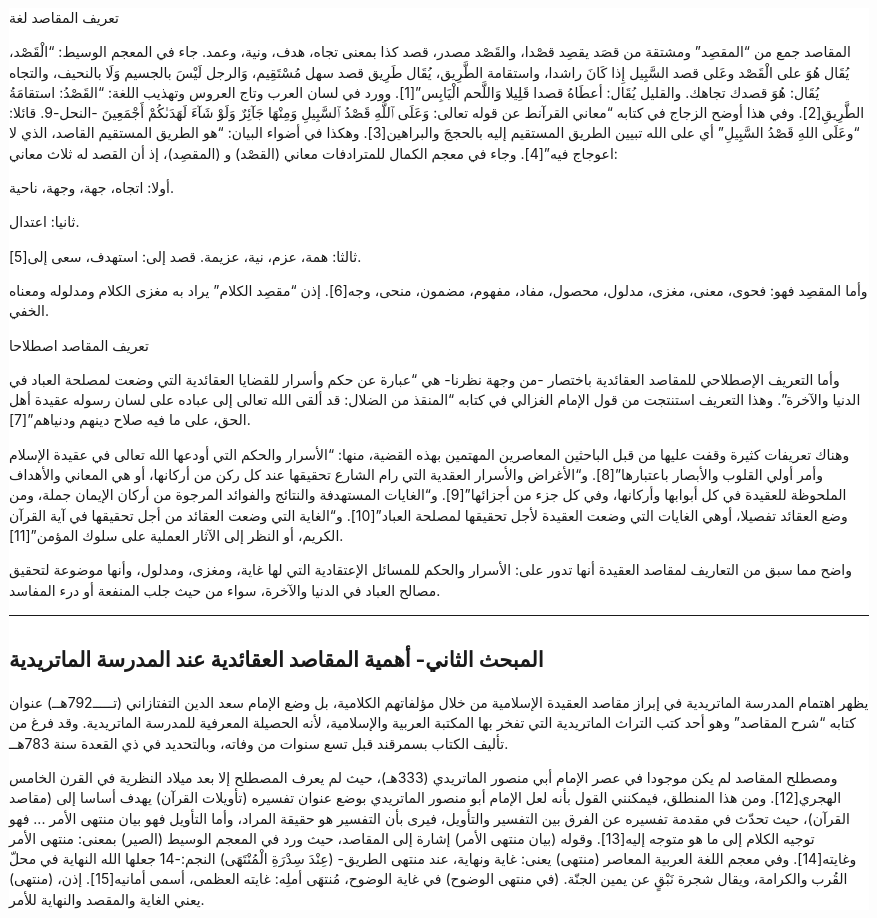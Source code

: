 تعريف المقاصد لغة

المقاصد جمع من “المقصِد” ومشتقة من قصَد يقصِد قصْدا، والقَصْد مصدر، قصد كذا بمعنى تجاه، هدف، ونية، وعمد. جاء في المعجم الوسيط: “الْقَصْد، يُقَال هُوَ على الْقَصْد وعَلى قصد السَّبِيل إِذا كَانَ راشدا، واستقامة الطَّرِيق، يُقَال طَرِيق قصد سهل مُسْتَقِيم، وَالرجل لَيْسَ بالجسيم وَلَا بالنحيف، والتجاه يُقَال: هُوَ قصدك تجاهك. والقليل يُقَال: أعطَاهُ قصدا قَلِيلا وَاللَّحم الْيَابِس”[1]. وورد في لسان العرب وتاج العروس وتهذيب اللغة: “القَصْدُ: استقامَةُ الطَّرِيقِ[2]. وفي هذا أوضح الزجاج في كتابه “معاني القرآنط عن قوله تعالى: وَعَلَى ٱللَّهِ قَصْدُ ٱلسَّبِيلِ وَمِنْهَا جَآئِرٌ وَلَوْ شَآءَ لَهَدَىٰكُمْ أَجْمَعِينَ -النحل-9. قائلا: “وعَلَى اللهِ قَصْدُ السَّبِيلِ” أي على الله تبيين الطريق المستقيم إليه بالحججَ والبراهين[3]. وهكذا في أضواء البيان: “هو الطريق المستقيم القاصد، الذي لا اعوجاج فيه”[4]. وجاء في معجم الكمال للمترادفات معاني (القصْد) و (المقصِد)، إذ أن القصد له ثلاث معاني:

أولا: اتجاه، جهة، وجهة، ناحية.

ثانيا: اعتدال.

ثالثا: همة، عزم، نية، عزيمة. قصد إلى: استهدف، سعى إلى[5].

وأما المقصِد فهو: فحوى، معنى، مغزى، مدلول، محصول، مفاد، مفهوم، مضمون، منحى، وجه[6]. إذن “مقصِد الكلام” يراد به مغزى الكلام ومدلوله ومعناه الخفي.

تعريف المقاصد اصطلاحا

وأما التعريف الإصطلاحي للمقاصد العقائدية باختصار -من وجهة نظرنا- هي “عبارة عن حكم وأسرار للقضايا العقائدية التي وضعت لمصلحة العباد في الدنيا والآخرة”. وهذا التعريف استنتجت من قول الإمام الغزالي في كتابه “المنقذ من الضلال: قد ألقى الله تعالى إلى عباده على لسان رسوله عقيدة أهل الحق، على ما فيه صلاح دينهم ودنياهم”[7].

وهناك تعريفات كثيرة وقفت عليها من قبل الباحثين المعاصرين المهتمين بهذه القضية، منها: “الأسرار والحكم التي أودعها الله تعالى في عقيدة الإسلام وأمر أولي القلوب والأبصار باعتبارها”[8]. و“الأغراض والأسرار العقدية التي رام الشارع تحقيقها عند كل ركن من أركانها، أو هي المعاني والأهداف الملحوظة للعقيدة في كل أبوابها وأركانها، وفي كل جزء من أجزائها”[9]. و“الغايات المستهدفة والنتائج والفوائد المرجوة من أركان الإيمان جملة، ومن وضع العقائد تفصيلا، أوهي الغايات التي وضعت العقيدة لأجل تحقيقها لمصلحة العباد”[10]. و“الغاية التي وضعت العقائد من أجل تحقيقها في آية القرآن الكريم، أو النظر إلى الآثار العملية على سلوك المؤمن”[11].

واضح مما سبق من التعاريف لمقاصد العقيدة أنها تدور على: الأسرار والحكم للمسائل الإعتقادية التي لها غاية، ومغزى، ومدلول، وأنها موضوعة لتحقيق مصالح العباد في الدنيا والآخرة، سواء من حيث جلب المنفعة أو درء المفاسد.

---

## المبحث الثاني- أهمية المقاصد العقائدية عند المدرسة الماتريدية

يظهر اهتمام المدرسة الماتريدية في إبراز مقاصد العقيدة الإسلامية من خلال مؤلفاتهم الكلامية، بل وضع الإمام سعد الدين التفتازاني (تـــــ792هــ) عنوان كتابه “شرح المقاصد” وهو أحد كتب التراث الماتريدية التي تفخر بها المكتبة العربية والإسلامية، لأنه الحصيلة المعرفية للمدرسة الماتريدية. وقد فرغ من تأليف الكتاب بسمرقند قبل تسع سنوات من وفاته، وبالتحديد في ذي القعدة سنة 783هــ.

ومصطلح المقاصد لم يكن موجودا في عصر الإمام أبي منصور الماتريدي (333هـ)، حيث لم يعرف المصطلح إلا بعد ميلاد النظرية في القرن الخامس الهجري[12]. ومن هذا المنطلق، فيمكنني القول بأنه لعل الإمام أبو منصور الماتريدي بوضع عنوان تفسيره (تأويلات القرآن) يهدف أساسا إلى (مقاصد القرآن)، حيث تحدّث في مقدمة تفسيره عن الفرق بين التفسير والتأويل، فيرى بأن التفسير هو حقيقة المراد، وأما التأويل فهو بيان منتهى الأمر ... فهو توجيه الكلام إلى ما هو متوجه إليه[13]. وقوله (بيان منتهى الأمر) إشارة إلى المقاصد، حيث ورد في المعجم الوسيط (الصير) بمعنى: منتهى الأمر وغايته[14]. وفي معجم اللغة العربية المعاصر (منتهى) يعنى: غاية ونهاية، عند منتهى الطريق- (عِنْدَ سِدْرَةِ الْمُنْتَهَى) النجم:-14 جعلها الله النهاية في محلّ القُرب والكرامة، ويقال شجرة نَبْقٍ عن يمين الجنّة. (في منتهى الوضوح) في غاية الوضوح، مُنتهَى أملِه: غايته العظمى، أسمى أمانيه[15]. إذن، (منتهى) يعني الغاية والمقصد والنهاية للأمر.
